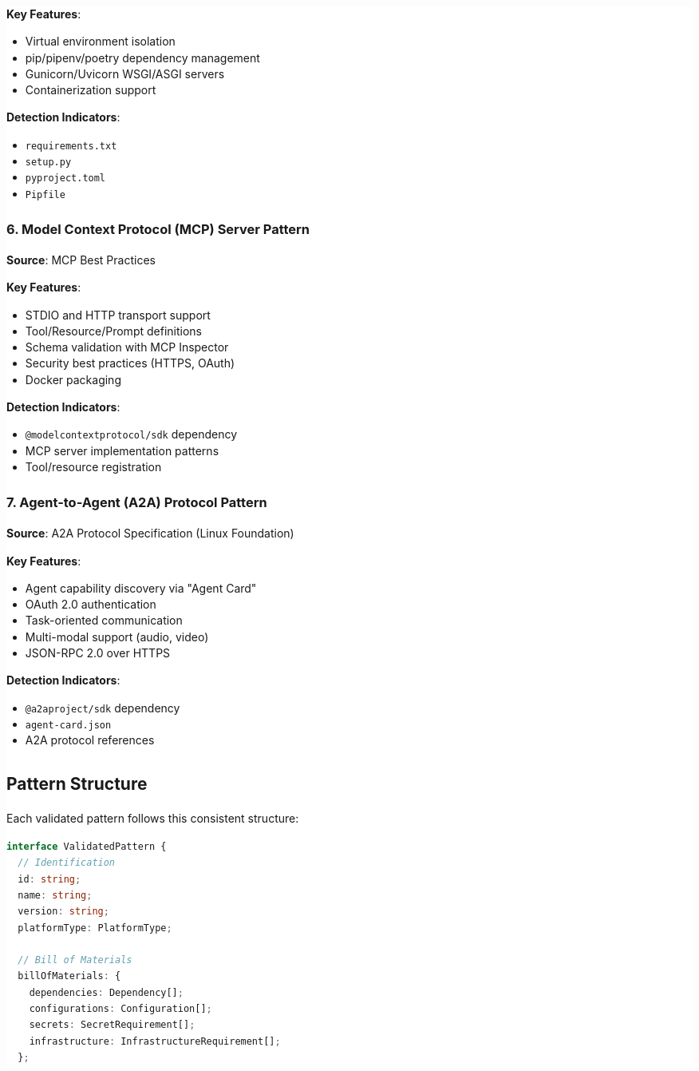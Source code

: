 **Key Features**:

- Virtual environment isolation
- pip/pipenv/poetry dependency management
- Gunicorn/Uvicorn WSGI/ASGI servers
- Containerization support

**Detection Indicators**:

- `requirements.txt`
- `setup.py`
- `pyproject.toml`
- `Pipfile`

### 6. Model Context Protocol (MCP) Server Pattern

**Source**: MCP Best Practices

**Key Features**:

- STDIO and HTTP transport support
- Tool/Resource/Prompt definitions
- Schema validation with MCP Inspector
- Security best practices (HTTPS, OAuth)
- Docker packaging

**Detection Indicators**:

- `@modelcontextprotocol/sdk` dependency
- MCP server implementation patterns
- Tool/resource registration

### 7. Agent-to-Agent (A2A) Protocol Pattern

**Source**: A2A Protocol Specification (Linux Foundation)

**Key Features**:

- Agent capability discovery via "Agent Card"
- OAuth 2.0 authentication
- Task-oriented communication
- Multi-modal support (audio, video)
- JSON-RPC 2.0 over HTTPS

**Detection Indicators**:

- `@a2aproject/sdk` dependency
- `agent-card.json`
- A2A protocol references

## Pattern Structure

Each validated pattern follows this consistent structure:

```typescript
interface ValidatedPattern {
  // Identification
  id: string;
  name: string;
  version: string;
  platformType: PlatformType;

  // Bill of Materials
  billOfMaterials: {
    dependencies: Dependency[];
    configurations: Configuration[];
    secrets: SecretRequirement[];
    infrastructure: InfrastructureRequirement[];
  };
```